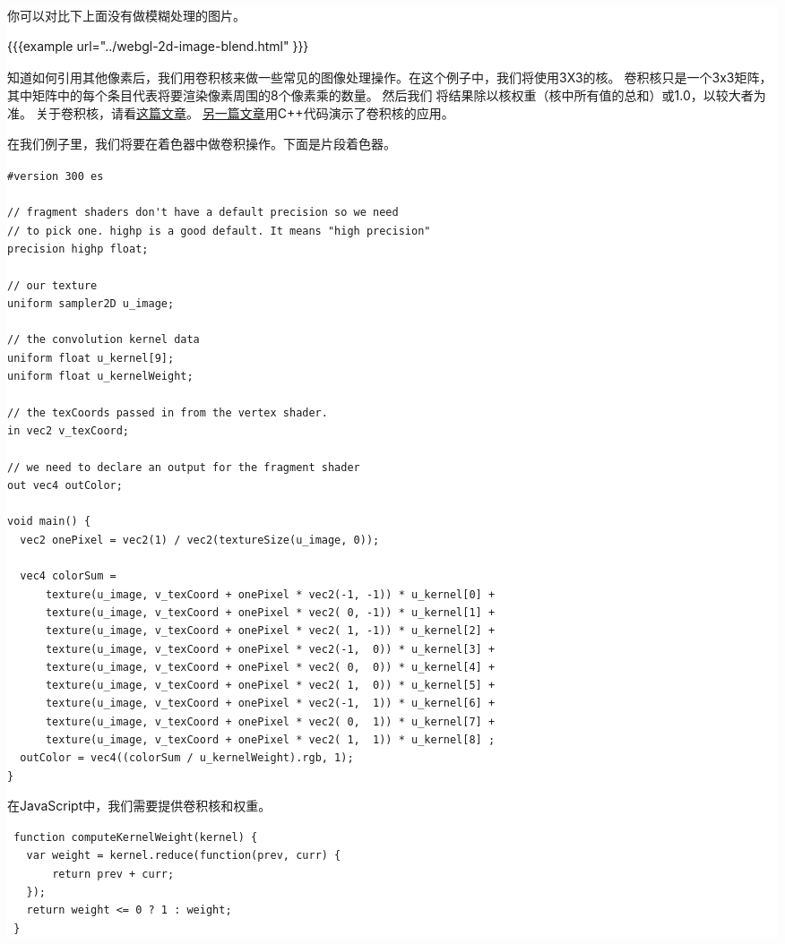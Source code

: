 你可以对比下上面没有做模糊处理的图片。

{{{example url="../webgl-2d-image-blend.html" }}}

知道如何引用其他像素后，我们用卷积核来做一些常见的图像处理操作。在这个例子中，我们将使用3X3的核。
卷积核只是一个3x3矩阵，其中矩阵中的每个条目代表将要渲染像素周围的8个像素乘的数量。 然后我们
将结果除以核权重（核中所有值的总和）或1.0，以较大者为准。 关于卷积核，请看[这篇文章](https://docs.gimp.org/2.6/en/plug-in-convmatrix.html)。
[另一篇文章](https://www.codeproject.com/KB/graphics/ImageConvolution.aspx)用C++代码演示了卷积核的应用。

在我们例子里，我们将要在着色器中做卷积操作。下面是片段着色器。

```
#version 300 es

// fragment shaders don't have a default precision so we need
// to pick one. highp is a good default. It means "high precision"
precision highp float;

// our texture
uniform sampler2D u_image;

// the convolution kernel data
uniform float u_kernel[9];
uniform float u_kernelWeight;

// the texCoords passed in from the vertex shader.
in vec2 v_texCoord;

// we need to declare an output for the fragment shader
out vec4 outColor;

void main() {
  vec2 onePixel = vec2(1) / vec2(textureSize(u_image, 0));

  vec4 colorSum =
      texture(u_image, v_texCoord + onePixel * vec2(-1, -1)) * u_kernel[0] +
      texture(u_image, v_texCoord + onePixel * vec2( 0, -1)) * u_kernel[1] +
      texture(u_image, v_texCoord + onePixel * vec2( 1, -1)) * u_kernel[2] +
      texture(u_image, v_texCoord + onePixel * vec2(-1,  0)) * u_kernel[3] +
      texture(u_image, v_texCoord + onePixel * vec2( 0,  0)) * u_kernel[4] +
      texture(u_image, v_texCoord + onePixel * vec2( 1,  0)) * u_kernel[5] +
      texture(u_image, v_texCoord + onePixel * vec2(-1,  1)) * u_kernel[6] +
      texture(u_image, v_texCoord + onePixel * vec2( 0,  1)) * u_kernel[7] +
      texture(u_image, v_texCoord + onePixel * vec2( 1,  1)) * u_kernel[8] ;
  outColor = vec4((colorSum / u_kernelWeight).rgb, 1);
}
```

在JavaScript中，我们需要提供卷积核和权重。

     function computeKernelWeight(kernel) {
       var weight = kernel.reduce(function(prev, curr) {
           return prev + curr;
       });
       return weight <= 0 ? 1 : weight;
     }
